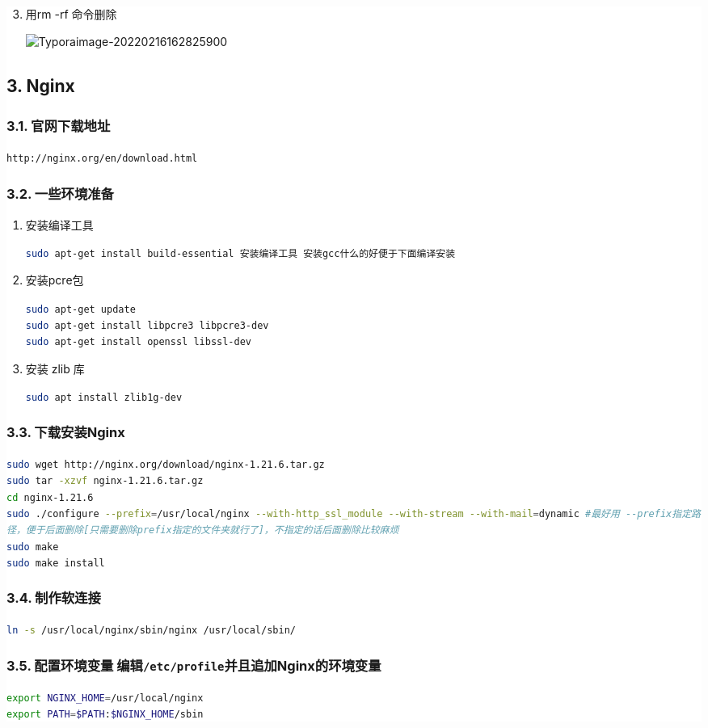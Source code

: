 3. 用rm -rf 命令删除

   ![Typoraimage-20220216162825900](Typoraimage-20220216162825900.png)

## 3. Nginx

### 3.1. 官网下载地址

```sh
http://nginx.org/en/download.html
```

### 3.2. 一些环境准备

1. 安装编译工具

   ```sh
   sudo apt-get install build-essential 安装编译工具 安装gcc什么的好便于下面编译安装
   ```
   
2. 安装pcre包

   ```sh
   sudo apt-get update
   sudo apt-get install libpcre3 libpcre3-dev
   sudo apt-get install openssl libssl-dev
   ```

3. 安装 zlib 库

   ```sh
   sudo apt install zlib1g-dev
   ```

### 3.3. 下载安装Nginx

```sh
sudo wget http://nginx.org/download/nginx-1.21.6.tar.gz
sudo tar -xzvf nginx-1.21.6.tar.gz
cd nginx-1.21.6
sudo ./configure --prefix=/usr/local/nginx --with-http_ssl_module --with-stream --with-mail=dynamic #最好用 --prefix指定路径，便于后面删除[只需要删除prefix指定的文件夹就行了]，不指定的话后面删除比较麻烦
sudo make 
sudo make install
```

### 3.4. 制作软连接

```sh
ln -s /usr/local/nginx/sbin/nginx /usr/local/sbin/
```

### 3.5. 配置环境变量 编辑`/etc/profile`并且追加Nginx的环境变量

```sh
export NGINX_HOME=/usr/local/nginx
export PATH=$PATH:$NGINX_HOME/sbin
```
